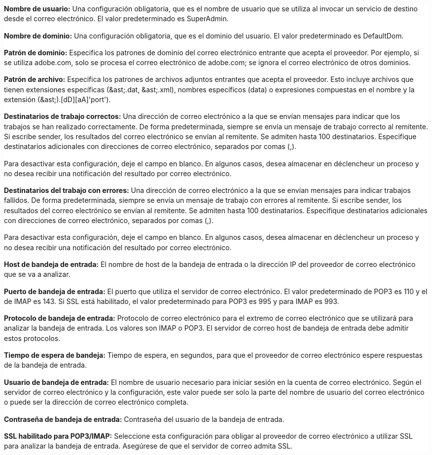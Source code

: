 **Nombre de usuario:** Una configuración obligatoria, que es el nombre de usuario que se utiliza al invocar un servicio de destino desde el correo electrónico. El valor predeterminado es SuperAdmin.

**Nombre de dominio:** Una configuración obligatoria, que es el dominio del usuario. El valor predeterminado es DefaultDom.

**Patrón de dominio:** Especifica los patrones de dominio del correo electrónico entrante que acepta el proveedor. Por ejemplo, si se utiliza adobe.com, solo se procesa el correo electrónico de adobe.com; se ignora el correo electrónico de otros dominios.

**Patrón de archivo:** Especifica los patrones de archivos adjuntos entrantes que acepta el proveedor. Esto incluye archivos que tienen extensiones específicas (&amp;ast;.dat, &amp;ast;.xml), nombres específicos (data) o expresiones compuestas en el nombre y la extensión (&amp;ast;).[dD][aA]&#39;port&#39;).

**Destinatarios de trabajo correctos:** Una dirección de correo electrónico a la que se envían mensajes para indicar que los trabajos se han realizado correctamente. De forma predeterminada, siempre se envía un mensaje de trabajo correcto al remitente. Si escribe sender, los resultados del correo electrónico se envían al remitente. Se admiten hasta 100 destinatarios. Especifique destinatarios adicionales con direcciones de correo electrónico, separados por comas (,).

Para desactivar esta configuración, deje el campo en blanco. En algunos casos, desea almacenar en déclencheur un proceso y no desea recibir una notificación del resultado por correo electrónico.

**Destinatarios del trabajo con errores:** Una dirección de correo electrónico a la que se envían mensajes para indicar trabajos fallidos. De forma predeterminada, siempre se envía un mensaje de trabajo con errores al remitente. Si escribe sender, los resultados del correo electrónico se envían al remitente. Se admiten hasta 100 destinatarios. Especifique destinatarios adicionales con direcciones de correo electrónico, separados por comas (,).

Para desactivar esta configuración, deje el campo en blanco. En algunos casos, desea almacenar en déclencheur un proceso y no desea recibir una notificación del resultado por correo electrónico.

**Host de bandeja de entrada:** El nombre de host de la bandeja de entrada o la dirección IP del proveedor de correo electrónico que se va a analizar.

**Puerto de bandeja de entrada:** El puerto que utiliza el servidor de correo electrónico. El valor predeterminado de POP3 es 110 y el de IMAP es 143. Si SSL está habilitado, el valor predeterminado para POP3 es 995 y para IMAP es 993.

**Protocolo de bandeja de entrada:** Protocolo de correo electrónico para el extremo de correo electrónico que se utilizará para analizar la bandeja de entrada. Los valores son IMAP o POP3. El servidor de correo host de bandeja de entrada debe admitir estos protocolos.

**Tiempo de espera de bandeja:** Tiempo de espera, en segundos, para que el proveedor de correo electrónico espere respuestas de la bandeja de entrada.

**Usuario de bandeja de entrada:** El nombre de usuario necesario para iniciar sesión en la cuenta de correo electrónico. Según el servidor de correo electrónico y la configuración, este valor puede ser solo la parte del nombre de usuario del correo electrónico o puede ser la dirección de correo electrónico completa.

**Contraseña de bandeja de entrada:** Contraseña del usuario de la bandeja de entrada.

**SSL habilitado para POP3/IMAP:** Seleccione esta configuración para obligar al proveedor de correo electrónico a utilizar SSL para analizar la bandeja de entrada. Asegúrese de que el servidor de correo admita SSL.
